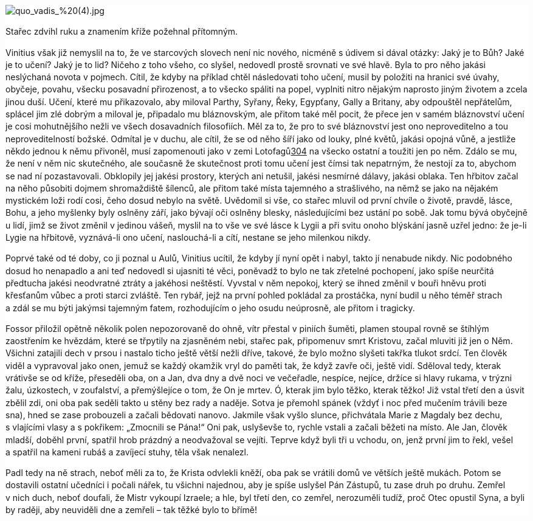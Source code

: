   

![quo_vadis_%20(4).jpg](../Images/quo_vadis_%20%284%29_fmt.jpeg)

Stařec zdvihl ruku a znamením kříže požehnal přítomným.

Vinitius však již nemyslil na to, že ve starcových slovech není nic nového, nicméně s údivem si dával otázky: Jaký je to Bůh? Jaké je to učení? Jaký je to lid? Ničeho z toho všeho, co slyšel, nedovedl prostě srovnati ve své hlavě. Byla to pro něho jakási neslýchaná novota v pojmech. Cítil, že kdyby na příklad chtěl následovati toho učení, musil by položiti na hranici své úvahy, obyčeje, povahu, všecku posavadní přirozenost, a to všecko spáliti na popel, vyplniti nitro nějakým naprosto jiným životem a zcela jinou duší. Učení, které mu přikazovalo, aby miloval Parthy, Syřany, Řeky, Egypťany, Gally a Britany, aby odpouštěl nepřátelům, splácel jim zlé dobrým a miloval je, připadalo mu bláznovským, ale přitom také měl pocit, že přece jen v samém bláznovství učení je cosi mohutnějšího nežli ve všech dosavadních filosofiích. Měl za to, že pro to své bláznovství jest ono neproveditelno a tou neproveditelností božské. Odmítal je v duchu, ale cítil, že se od něho šíří jako od louky, plné květů, jakási opojná vůně, a jestliže někdo jednou k němu přivoněl, musí zapomenouti jako v zemi Lotofagů[304](#footnote-19288-304) na všecko ostatní a toužiti jen po něm. Zdálo se mu, že není v něm nic skutečného, ale současně že skutečnost proti tomu učení jest čímsi tak nepatrným, že nestojí za to, abychom se nad ní pozastavovali. Obklopily jej jakési prostory, kterých ani netušil, jakési nesmírné dálavy, jakási oblaka. Ten hřbitov začal na něho působiti dojmem shromaždiště šílenců, ale přitom také místa tajemného a strašlivého, na němž se jako na nějakém mystickém loži rodí cosi, čeho dosud nebylo na světě. Uvědomil si vše, co stařec mluvil od první chvíle o životě, pravdě, lásce, Bohu, a jeho myšlenky byly oslněny září, jako bývají oči oslněny blesky, následujícími bez ustání po sobě. Jak tomu bývá obyčejně u lidí, jimž se život změnil v jedinou vášeň, myslil na to vše ve své lásce k Lygii a při svitu onoho blýskání jasně uzřel jedno: že je-li Lygie na hřbitově, vyznává-li ono učení, naslouchá-li a cítí, nestane se jeho milenkou nikdy.

Poprvé také od té doby, co ji poznal u Aulů, Vinitius ucítil, že kdyby jí nyní opět i nabyl, takto jí nenabude nikdy. Nic podobného dosud ho nenapadlo a ani teď nedovedl si ujasniti té věci, poněvadž to bylo ne tak zřetelné pochopení, jako spíše neurčitá předtucha jakési neodvratné ztráty a jakéhosi neštěstí. Vyvstal v něm nepokoj, který se ihned změnil v bouři hněvu proti křesťanům vůbec a proti starci zvláště. Ten rybář, jejž na první pohled pokládal za prostáčka, nyní budil u něho téměř strach a zdál se mu býti jakýmsi tajemným fatem, rozhodujícím o jeho osudu neúprosně, ale přitom i tragicky.

Fossor přiložil opětně několik polen nepozorovaně do ohně, vítr přestal v piniích šuměti, plamen stoupal rovně se štíhlým zaostřením ke hvězdám, které se třpytily na zjasněném nebi, stařec pak, připomenuv smrt Kristovu, začal mluviti již jen o Něm. Všichni zatajili dech v prsou i nastalo ticho ještě větší nežli dříve, takové, že bylo možno slyšeti takřka tlukot srdcí. Ten člověk viděl a vypravoval jako onen, jemuž se každý okamžik vryl do paměti tak, že když zavře oči, ještě vidí. Sděloval tedy, kterak vrátivše se od kříže, přeseděli oba, on a Jan, dva dny a dvě noci ve večeřadle, nespíce, nejíce, držíce si hlavy rukama, v trýzni žalu, úzkostech, v zoufalství, a přemýšlejíce o tom, že On je mrtev. Ó, kterak jim bylo těžko, kterak těžko! Již vstal třetí den a úsvit zbělil zdi, oni oba pak seděli takto u stěny bez rady a naděje. Sotva je přemohl spánek (vždyť i noc před mučením trávili beze sna), hned se zase probouzeli a začali bědovati nanovo. Jakmile však vyšlo slunce, přichvátala Marie z Magdaly bez dechu, s vlajícími vlasy a s pokřikem: „Zmocnili se Pána!“ Oni pak, uslyševše to, rychle vstali a začali běžeti na místo. Ale Jan, člověk mladší, doběhl první, spatřil hrob prázdný a neodvažoval se vejíti. Teprve když byli tři u vchodu, on, jenž první jim to řekl, vešel a spatřil na kameni rubáš a zavíjecí stuhy, těla však nenalezl.

Padl tedy na ně strach, neboť měli za to, že Krista odvlekli kněží, oba pak se vrátili domů ve větších ještě mukách. Potom se dostavili ostatní učedníci i počali nářek, tu všichni najednou, aby je spíše uslyšel Pán Zástupů, tu zase druh po druhu. Zemřel v nich duch, neboť doufali, že Mistr vykoupí Izraele; a hle, byl třetí den, co zemřel, nerozuměli tudíž, proč Otec opustil Syna, a byli by raději, aby neuviděli dne a zemřeli – tak těžké bylo to břímě!
